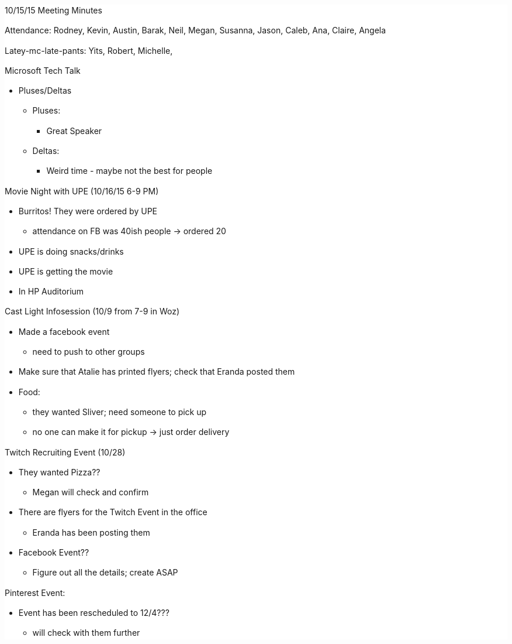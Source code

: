 10/15/15 Meeting Minutes

Attendance: Rodney, Kevin, Austin, Barak, Neil, Megan, Susanna, Jason,
Caleb, Ana, Claire, Angela

Latey-mc-late-pants: Yits, Robert, Michelle,

Microsoft Tech Talk

-   Pluses/Deltas

    -   Pluses:

        -   Great Speaker

    -   Deltas:

        -   Weird time - maybe not the best for people

Movie Night with UPE (10/16/15 6-9 PM)

-   Burritos! They were ordered by UPE

    -   attendance on FB was 40ish people -\> ordered 20

-   UPE is doing snacks/drinks

-   UPE is getting the movie

-   In HP Auditorium

Cast Light Infosession (10/9 from 7-9 in Woz)

-   Made a facebook event

    -   need to push to other groups

-   Make sure that Atalie has printed flyers; check that Eranda posted
    them

-   Food:

    -   they wanted Sliver; need someone to pick up

    -   no one can make it for pickup -\> just order delivery

Twitch Recruiting Event (10/28)

-   They wanted Pizza??

    -   Megan will check and confirm

-   There are flyers for the Twitch Event in the office

    -   Eranda has been posting them

-   Facebook Event??

    -   Figure out all the details; create ASAP

Pinterest Event:

-   Event has been rescheduled to 12/4???

    -   will check with them further
